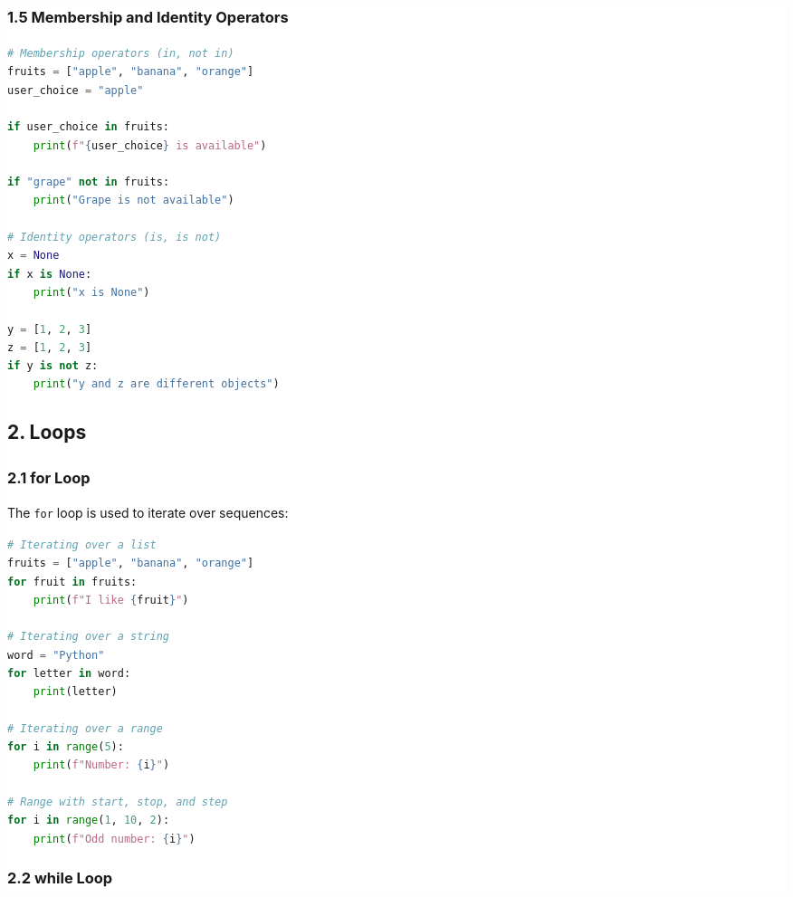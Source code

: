 ### 1.5 Membership and Identity Operators

```python
# Membership operators (in, not in)
fruits = ["apple", "banana", "orange"]
user_choice = "apple"

if user_choice in fruits:
    print(f"{user_choice} is available")

if "grape" not in fruits:
    print("Grape is not available")

# Identity operators (is, is not)
x = None
if x is None:
    print("x is None")

y = [1, 2, 3]
z = [1, 2, 3]
if y is not z:
    print("y and z are different objects")
```

## 2. Loops

### 2.1 for Loop

The `for` loop is used to iterate over sequences:

```python
# Iterating over a list
fruits = ["apple", "banana", "orange"]
for fruit in fruits:
    print(f"I like {fruit}")

# Iterating over a string
word = "Python"
for letter in word:
    print(letter)

# Iterating over a range
for i in range(5):
    print(f"Number: {i}")

# Range with start, stop, and step
for i in range(1, 10, 2):
    print(f"Odd number: {i}")
```

### 2.2 while Loop
